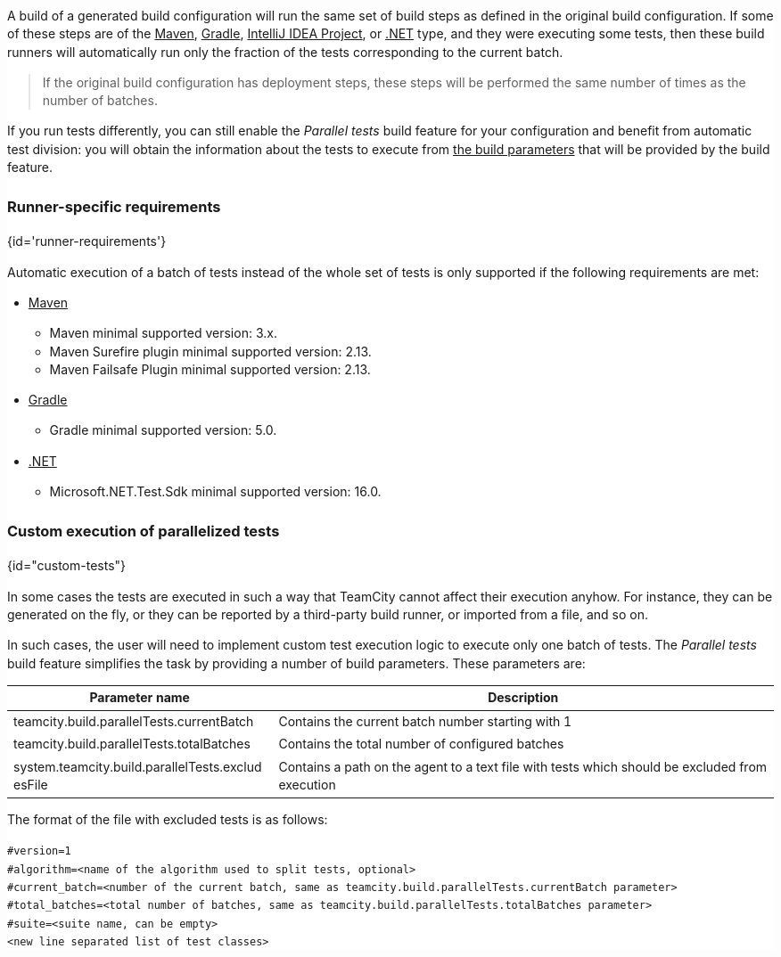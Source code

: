 A build of a generated build configuration will run the same set of build steps as defined in the original build configuration. If some of these steps are 
of the [Maven](maven.md), [Gradle](gradle.md), [IntelliJ IDEA Project](intellij-idea-project.md), 
or [.NET](net.md) type, and they were executing some tests, then these build runners will automatically run only the fraction of the tests corresponding to the current batch.

>If the original build configuration has deployment steps, these steps will be performed the same number of times as the number of batches.

If you run tests differently, you can still enable the _Parallel tests_ build feature for your configuration
and benefit from automatic test division: you will obtain the information about the tests to execute from [the build parameters](#custom-tests) that will be provided by the build feature.

### Runner-specific requirements
{id='runner-requirements'}

Automatic execution of a batch of tests instead of the whole set of tests is only supported if the following requirements are met:

* [Maven](maven.md)
  * Maven minimal supported version: 3.x.
  * Maven Surefire plugin minimal supported version: 2.13.
  * Maven Failsafe Plugin minimal supported version: 2.13.

* [Gradle](gradle.md)
  * Gradle minimal supported version: 5.0.

* [.NET](net.md)
  * Microsoft.NET.Test.Sdk minimal supported version: 16.0.

### Custom execution of parallelized tests
{id="custom-tests"}

In some cases the tests are executed in such a way that TeamCity cannot affect their execution anyhow. For instance, they can be generated on the fly, or they can be reported by a third-party build runner, or imported from a file, and so on.

In such cases, the user will need to implement custom test execution logic to execute only one batch of tests. The _Parallel tests_ build feature simplifies the task by providing a number of build parameters.
These parameters are:

| Parameter name                                   | Description                                                                                    |
|--------------------------------------------------|------------------------------------------------------------------------------------------------|
| teamcity.build.parallelTests.currentBatch        | Contains the current batch number starting with 1                                              |
| teamcity.build.parallelTests.totalBatches        | Contains the total number of configured batches                                                |
| system.teamcity.build.parallelTests.excludesFile | Contains a path on the agent to a text file with tests which should be excluded from execution |

The format of the file with excluded tests is as follows:
```Plain Text
#version=1
#algorithm=<name of the algorithm used to split tests, optional>
#current_batch=<number of the current batch, same as teamcity.build.parallelTests.currentBatch parameter>
#total_batches=<total number of batches, same as teamcity.build.parallelTests.totalBatches parameter>
#suite=<suite name, can be empty>
<new line separated list of test classes>
```
